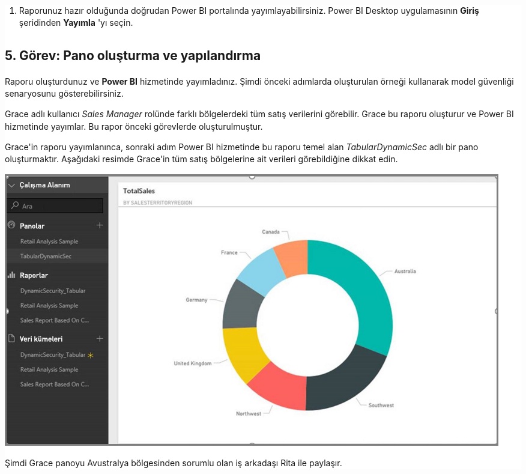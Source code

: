 1. Raporunuz hazır olduğunda doğrudan Power BI portalında yayımlayabilirsiniz. Power BI Desktop uygulamasının **Giriş** şeridinden **Yayımla** 'yı seçin.

## <a name="task-5-create-and-share-a-dashboard"></a>5\. Görev: Pano oluşturma ve yapılandırma

Raporu oluşturdunuz ve **Power BI** hizmetinde yayımladınız. Şimdi önceki adımlarda oluşturulan örneği kullanarak model güvenliği senaryosunu gösterebilirsiniz.

Grace adlı kullanıcı *Sales Manager*  rolünde farklı bölgelerdeki tüm satış verilerini görebilir. Grace bu raporu oluşturur ve Power BI hizmetinde yayımlar. Bu rapor önceki görevlerde oluşturulmuştur.

Grace'in raporu yayımlanınca, sonraki adım Power BI hizmetinde bu raporu temel alan *TabularDynamicSec* adlı bir pano oluşturmaktır. Aşağıdaki resimde Grace'in tüm satış bölgelerine ait verileri görebildiğine dikkat edin.

   ![Power BI hizmeti panosu](media/desktop-tutorial-row-level-security-onprem-ssas-tabular/donut_chart_1.png)

Şimdi Grace panoyu Avustralya bölgesinden sorumlu olan iş arkadaşı Rita ile paylaşır.
